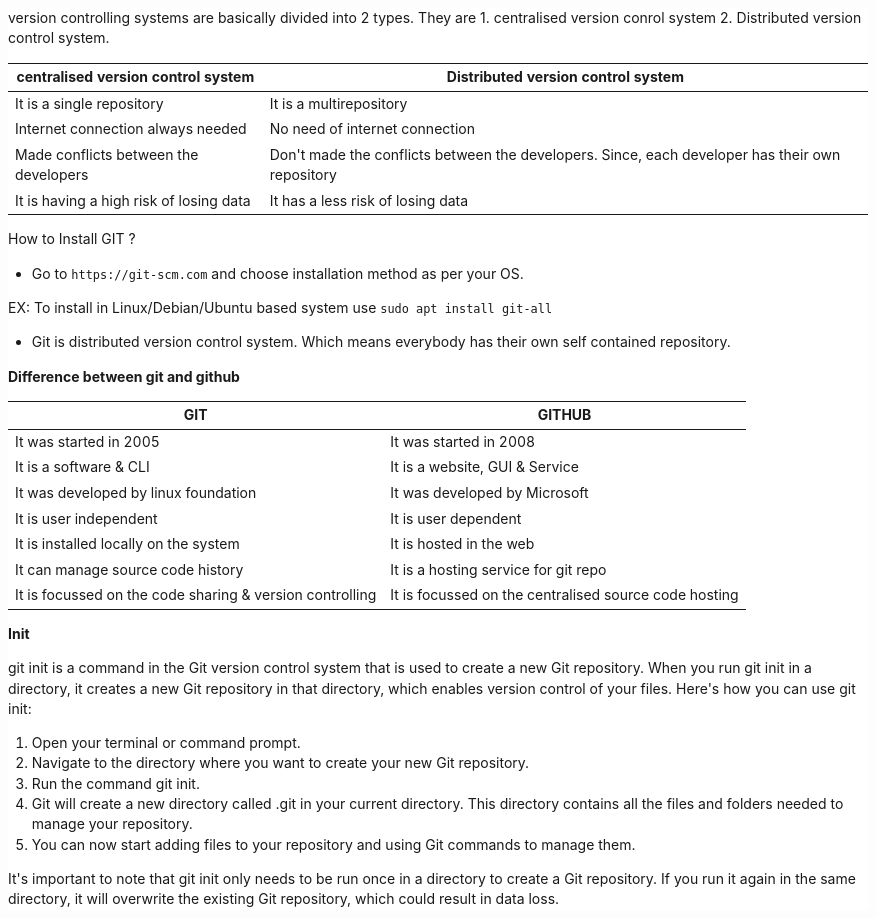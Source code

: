 version controlling systems are basically divided into 2 types. They are 1. centralised version conrol system 2. Distributed version control system.

|centralised version control system| Distributed version control system|
|------------------|------------------------------|
|It is a single repository| It is a multirepository |
|Internet connection always needed | No need of internet connection |
|Made conflicts between the developers | Don't made the conflicts between the developers. Since, each developer has their own repository |
|It is having a high risk of losing data | It has a less risk of losing data |

How to Install GIT ?
- Go to `https://git-scm.com` and choose installation method as per your OS.

EX: To install in Linux/Debian/Ubuntu based system use `sudo apt install git-all`

- Git is distributed version control system. Which means everybody has their own self contained repository.


**Difference between git and github**

|GIT | GITHUB |
|------|------|
|It was started in 2005 | It was started in 2008 |
|It is a software & CLI| It is a website, GUI & Service|
|It was developed by linux foundation | It was developed by Microsoft |
|It is user independent | It is user dependent |
|It is installed locally on the system | It is hosted in the web |
|It can manage source code history | It is a hosting service for git repo |
|It is focussed on the code sharing & version controlling | It is focussed on the centralised source code hosting |


**Init**

git init is a command in the Git version control system that is used to create a new Git repository. When you run git init in a
directory, it creates a new Git repository in that directory, which enables version control of your files.
Here's how you can use git init:
1. Open your terminal or command prompt.
2. Navigate to the directory where you want to create your new Git repository.
3. Run the command git init.
4. Git will create a new directory called .git in your current directory. This directory contains all the files and folders needed to
manage your repository.
5. You can now start adding files to your repository and using Git commands to manage them.

It's important to note that git init only needs to be run once in a directory to create a Git repository. If you run it again in the
same directory, it will overwrite the existing Git repository, which could result in data loss.

